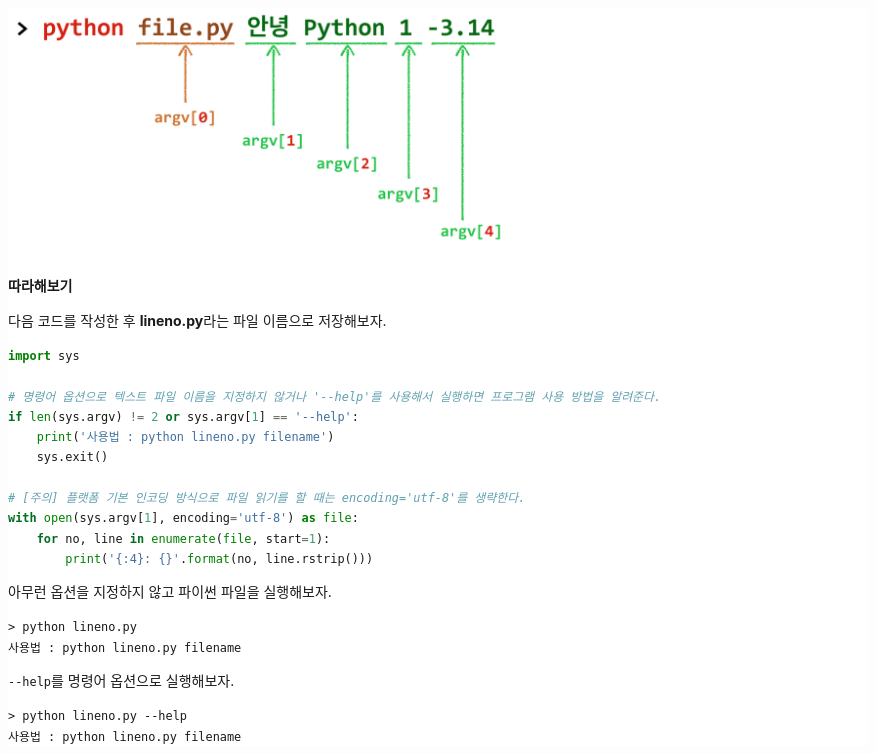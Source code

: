 <img src='img/ch11-sys.argv.png' width='500' />

**따라해보기**

다음 코드를 작성한 후 **lineno.py**라는 파일 이름으로 저장해보자.


```python
import sys

# 명령어 옵션으로 텍스트 파일 이름을 지정하지 않거나 '--help'를 사용해서 실행하면 프로그램 사용 방법을 알려준다.
if len(sys.argv) != 2 or sys.argv[1] == '--help':
    print('사용법 : python lineno.py filename') 
    sys.exit()

# [주의] 플랫폼 기본 인코딩 방식으로 파일 읽기를 할 때는 encoding='utf-8'를 생략한다.
with open(sys.argv[1], encoding='utf-8') as file:
    for no, line in enumerate(file, start=1):
        print('{:4}: {}'.format(no, line.rstrip()))
```

아무런 옵션을 지정하지 않고 파이썬 파일을 실행해보자.

```code
> python lineno.py
사용법 : python lineno.py filename
```

`--help`를 명령어 옵션으로 실행해보자.

```code
> python lineno.py --help
사용법 : python lineno.py filename
```
